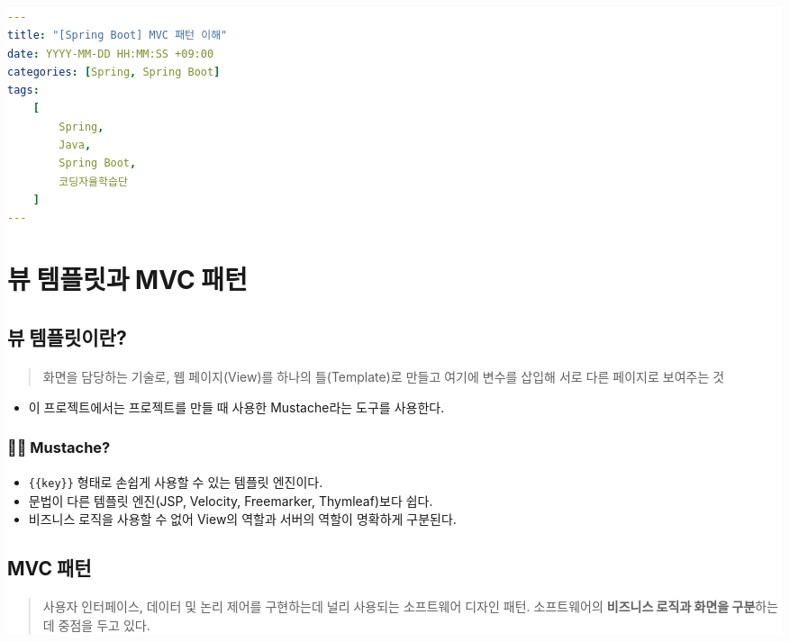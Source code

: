 ```yaml
---
title: "[Spring Boot] MVC 패턴 이해"
date: YYYY-MM-DD HH:MM:SS +09:00
categories: [Spring, Spring Boot]
tags:
    [
        Spring,
        Java,
        Spring Boot,
        코딩자율학습단
    ]
---
```

# 뷰 템플릿과 MVC 패턴
## 뷰 템플릿이란?
> 화면을 담당하는 기술로, 웹 페이지(View)를 하나의 틀(Template)로 만들고 여기에 변수를 삽입해 서로 다른 페이지로 보여주는 것

* 이 프로젝트에서는 프로젝트를 만들 때 사용한 Mustache라는 도구를 사용한다.

### 🧔🏻 Mustache?
* `{{key}}` 형태로 손쉽게 사용할 수 있는 템플릿 엔진이다.
* 문법이 다른 템플릿 엔진(JSP, Velocity, Freemarker, Thymleaf)보다 쉽다.
* 비즈니스 로직을 사용할 수 없어 View의 역할과 서버의 역할이 명확하게 구분된다.

## MVC 패턴
> 사용자 인터페이스, 데이터 및 논리 제어를 구현하는데 널리 사용되는 소프트웨어 디자인 패턴. 소프트웨어의 **비즈니스 로직과 화면을 구분**하는데 중점을 두고 있다.

